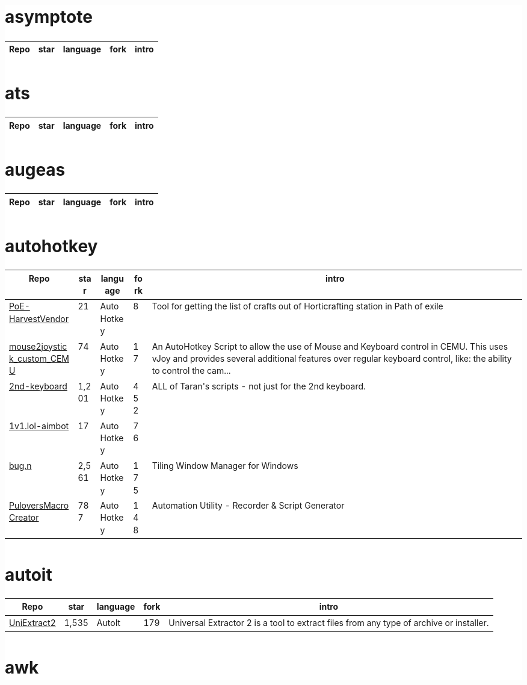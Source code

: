 
# asymptote

Repo|star|language|fork|intro
-|-|-|-|-



# ats

Repo|star|language|fork|intro
-|-|-|-|-



# augeas

Repo|star|language|fork|intro
-|-|-|-|-



# autohotkey

Repo|star|language|fork|intro
-|-|-|-|-
[PoE-HarvestVendor](https://hub.fastgit.org//esge/PoE-HarvestVendor)|21|AutoHotkey|8|Tool for getting the list of crafts out of Horticrafting station in Path of exile
[mouse2joystick_custom_CEMU](https://hub.fastgit.org//CemuUser8/mouse2joystick_custom_CEMU)|74|AutoHotkey|17|An AutoHotkey Script to allow the use of Mouse and Keyboard control in CEMU. This uses vJoy and provides several additional features over regular keyboard control, like: the ability to control the cam...
[2nd-keyboard](https://hub.fastgit.org//TaranVH/2nd-keyboard)|1,201|AutoHotkey|452|ALL of Taran's scripts - not just for the 2nd keyboard.
[1v1.lol-aimbot](https://hub.fastgit.org//HackerHansen/1v1.lol-aimbot)|17|AutoHotkey|76|
[bug.n](https://hub.fastgit.org//fuhsjr00/bug.n)|2,561|AutoHotkey|175|Tiling Window Manager for Windows
[PuloversMacroCreator](https://hub.fastgit.org//Pulover/PuloversMacroCreator)|787|AutoHotkey|148|Automation Utility - Recorder & Script Generator


# autoit

Repo|star|language|fork|intro
-|-|-|-|-
[UniExtract2](https://hub.fastgit.org//Bioruebe/UniExtract2)|1,535|AutoIt|179|Universal Extractor 2 is a tool to extract files from any type of archive or installer.


# awk
